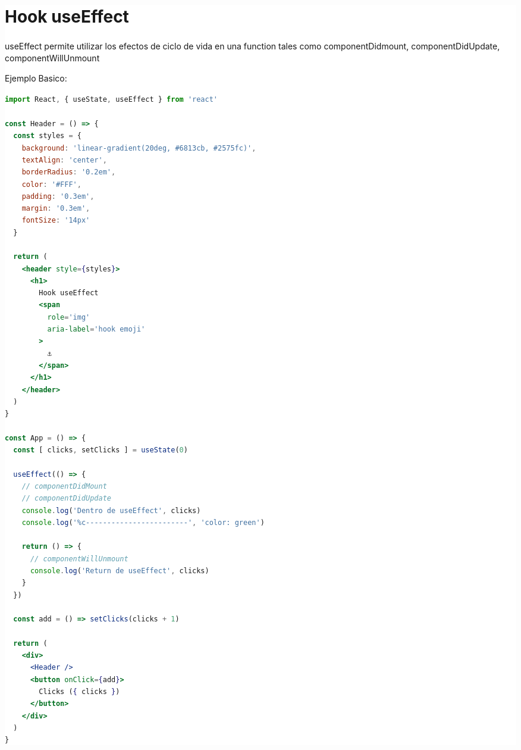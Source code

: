 # Hook useEffect

useEffect permite utilizar los efectos de ciclo de vida en una function
tales como componentDidmount, componentDidUpdate, componentWillUnmount

Ejemplo Basico:

```jsx
import React, { useState, useEffect } from 'react'

const Header = () => {
  const styles = {
    background: 'linear-gradient(20deg, #6813cb, #2575fc)',
    textAlign: 'center',
    borderRadius: '0.2em',
    color: '#FFF',
    padding: '0.3em',
    margin: '0.3em',
    fontSize: '14px'
  }

  return (
    <header style={styles}>
      <h1>
        Hook useEffect
        <span
          role='img'
          aria-label='hook emoji'
        >
          ⚓
        </span> 
      </h1>
    </header>
  )
}

const App = () => {
  const [ clicks, setClicks ] = useState(0)

  useEffect(() => {
    // componentDidMount
    // componentDidUpdate
    console.log('Dentro de useEffect', clicks)
    console.log('%c------------------------', 'color: green')
    
    return () => {
      // componentWillUnmount
      console.log('Return de useEffect', clicks)
    }
  })

  const add = () => setClicks(clicks + 1)

  return (  
    <div>
      <Header />
      <button onClick={add}>
        Clicks ({ clicks })
      </button>
    </div>
  )
}

```